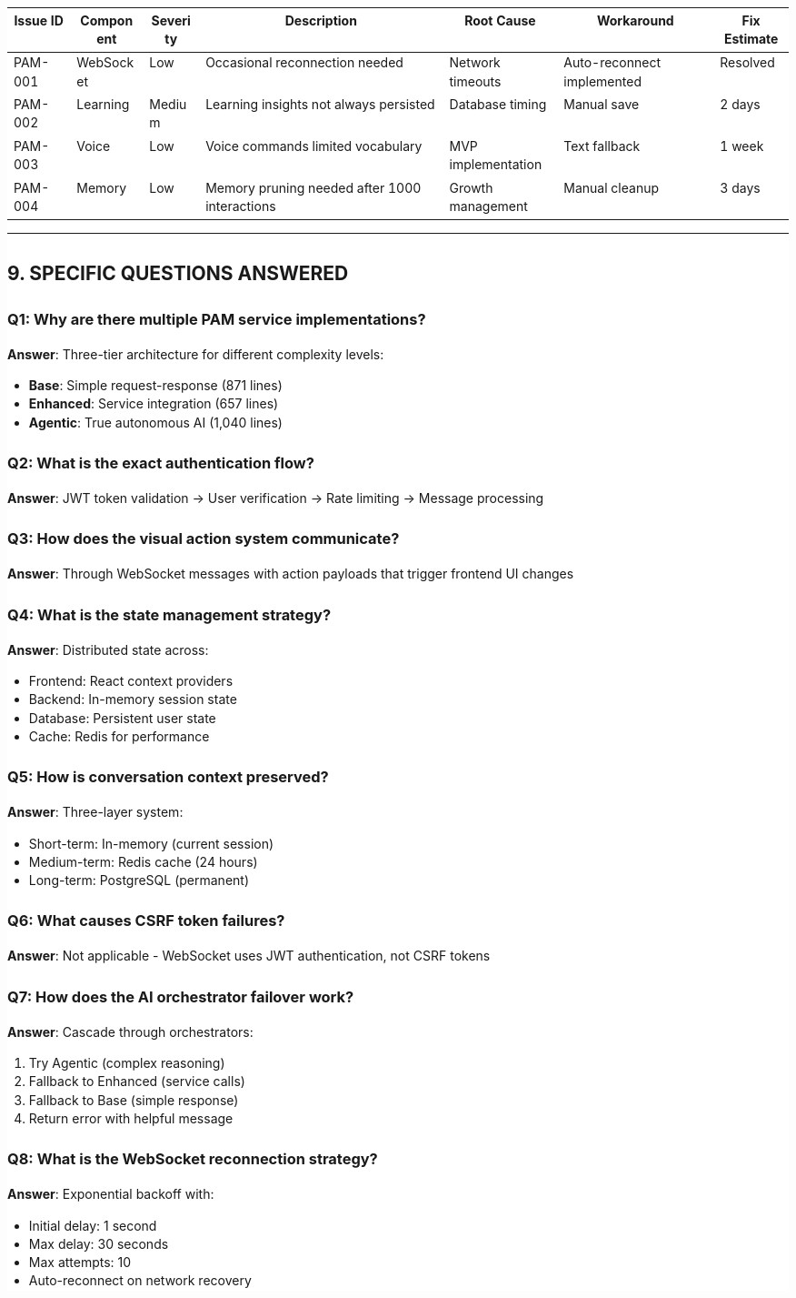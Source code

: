 | Issue ID | Component | Severity | Description | Root Cause | Workaround | Fix Estimate |
|----------|-----------|----------|-------------|------------|------------|--------------|
| PAM-001 | WebSocket | Low | Occasional reconnection needed | Network timeouts | Auto-reconnect implemented | Resolved |
| PAM-002 | Learning | Medium | Learning insights not always persisted | Database timing | Manual save | 2 days |
| PAM-003 | Voice | Low | Voice commands limited vocabulary | MVP implementation | Text fallback | 1 week |
| PAM-004 | Memory | Low | Memory pruning needed after 1000 interactions | Growth management | Manual cleanup | 3 days |

---

## 9. SPECIFIC QUESTIONS ANSWERED

### Q1: Why are there multiple PAM service implementations?
**Answer**: Three-tier architecture for different complexity levels:
- **Base**: Simple request-response (871 lines)
- **Enhanced**: Service integration (657 lines)  
- **Agentic**: True autonomous AI (1,040 lines)

### Q2: What is the exact authentication flow?
**Answer**: JWT token validation → User verification → Rate limiting → Message processing

### Q3: How does the visual action system communicate?
**Answer**: Through WebSocket messages with action payloads that trigger frontend UI changes

### Q4: What is the state management strategy?
**Answer**: Distributed state across:
- Frontend: React context providers
- Backend: In-memory session state
- Database: Persistent user state
- Cache: Redis for performance

### Q5: How is conversation context preserved?
**Answer**: Three-layer system:
- Short-term: In-memory (current session)
- Medium-term: Redis cache (24 hours)
- Long-term: PostgreSQL (permanent)

### Q6: What causes CSRF token failures?
**Answer**: Not applicable - WebSocket uses JWT authentication, not CSRF tokens

### Q7: How does the AI orchestrator failover work?
**Answer**: Cascade through orchestrators:
1. Try Agentic (complex reasoning)
2. Fallback to Enhanced (service calls)
3. Fallback to Base (simple response)
4. Return error with helpful message

### Q8: What is the WebSocket reconnection strategy?
**Answer**: Exponential backoff with:
- Initial delay: 1 second
- Max delay: 30 seconds
- Max attempts: 10
- Auto-reconnect on network recovery
